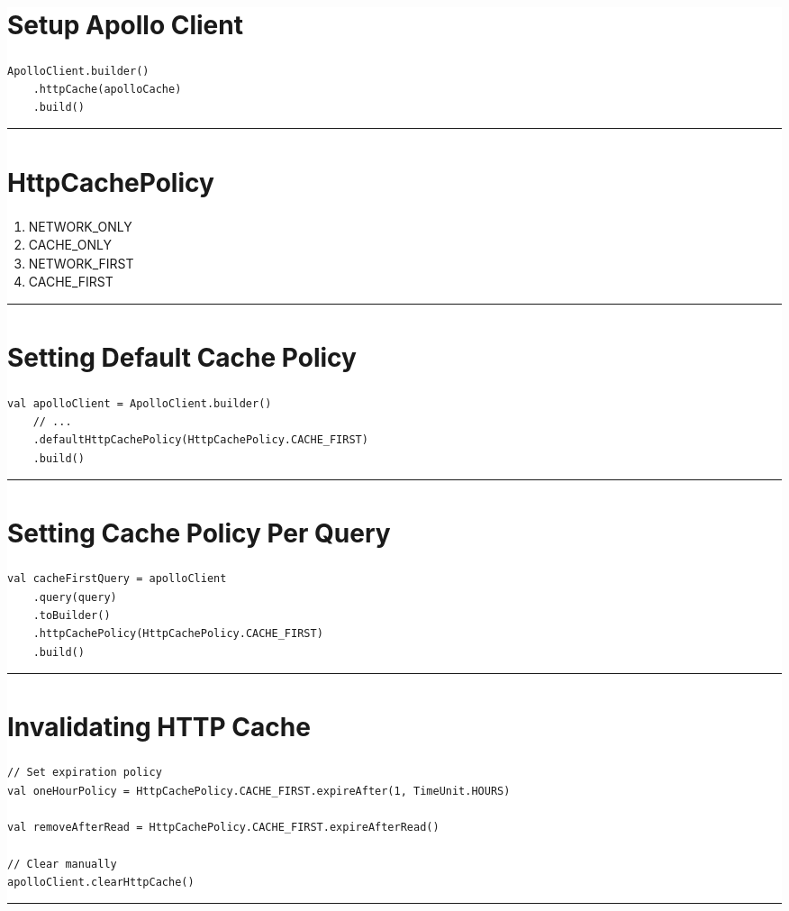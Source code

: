
# Setup Apollo Client

```
ApolloClient.builder()
    .httpCache(apolloCache)
    .build()
```

---

# HttpCachePolicy

1. NETWORK_ONLY
2. CACHE_ONLY
3. NETWORK_FIRST
4. CACHE_FIRST

---

# Setting Default Cache Policy 

```
val apolloClient = ApolloClient.builder()
    // ...
    .defaultHttpCachePolicy(HttpCachePolicy.CACHE_FIRST)
    .build()
```

---

# Setting Cache Policy Per Query

```
val cacheFirstQuery = apolloClient
    .query(query)
    .toBuilder()
    .httpCachePolicy(HttpCachePolicy.CACHE_FIRST)
    .build()
```

---

# Invalidating HTTP Cache

```
// Set expiration policy
val oneHourPolicy = HttpCachePolicy.CACHE_FIRST.expireAfter(1, TimeUnit.HOURS)

val removeAfterRead = HttpCachePolicy.CACHE_FIRST.expireAfterRead()

// Clear manually
apolloClient.clearHttpCache()
```

---